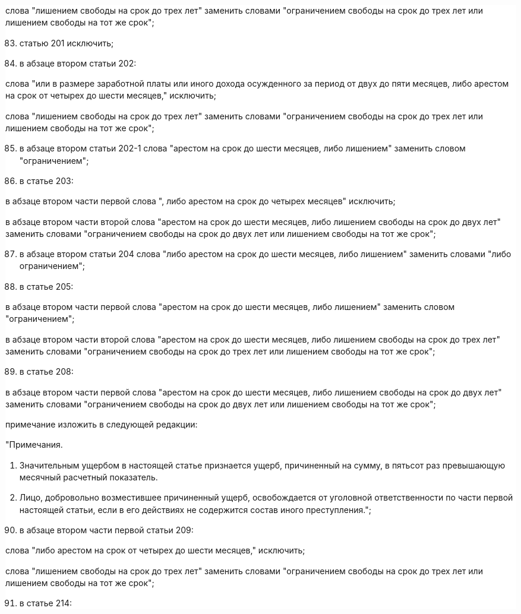 слова "лишением свободы на срок до трех лет" заменить словами "ограничением свободы на срок до трех лет или лишением свободы на тот же срок";

83) статью 201 исключить;

84) в абзаце втором статьи 202:

слова "или в размере заработной платы или иного дохода осужденного за период от двух до пяти месяцев, либо арестом на срок от четырех до шести месяцев," исключить;

слова "лишением свободы на срок до трех лет" заменить словами "ограничением свободы на срок до трех лет или лишением свободы на тот же срок";

85) в абзаце втором статьи 202-1 слова "арестом на срок до шести месяцев, либо лишением" заменить словом "ограничением";

86) в статье 203:

в абзаце втором части первой слова ", либо арестом на срок до четырех месяцев" исключить;

в абзаце втором части второй слова "арестом на срок до шести месяцев, либо лишением свободы на срок до двух лет" заменить словами "ограничением свободы на срок до двух лет или лишением свободы на тот же срок";

87) в абзаце втором статьи 204 слова "либо арестом на срок до шести месяцев, либо лишением" заменить словами "либо ограничением";

88) в статье 205:

в абзаце втором части первой слова "арестом на срок до шести месяцев, либо лишением" заменить словом "ограничением";

в абзаце втором части второй слова "арестом на срок до шести месяцев, либо лишением свободы на срок до трех лет" заменить словами "ограничением свободы на срок до трех лет или лишением свободы на тот же срок";

89) в статье 208:

в абзаце втором части первой слова "арестом на срок до шести месяцев, либо лишением свободы на срок до двух лет" заменить словами "ограничением свободы на срок до двух лет или лишением свободы на тот же срок";

примечание изложить в следующей редакции:

"Примечания.

1. Значительным ущербом в настоящей статье признается ущерб, причиненный на сумму, в пятьсот раз превышающую месячный расчетный показатель.

2. Лицо, добровольно возместившее причиненный ущерб, освобождается от уголовной ответственности по части первой настоящей статьи, если в его действиях не содержится состав иного преступления.";

90) в абзаце втором части первой статьи 209:

слова "либо арестом на срок от четырех до шести месяцев," исключить;

слова "лишением свободы на срок до трех лет" заменить словами "ограничением свободы на срок до трех лет или лишением свободы на тот же срок";

91) в статье 214:
